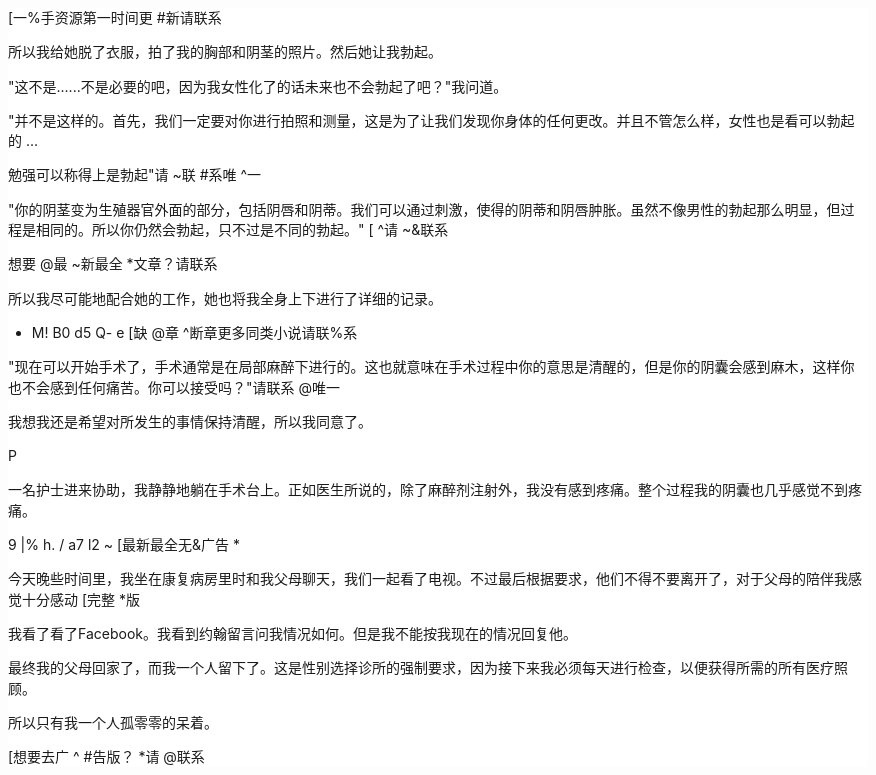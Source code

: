  [一%手资源第一时间更 #新请联系



所以我给她脱了衣服，拍了我的胸部和阴茎的照片。然后她让我勃起。



"这不是......不是必要的吧，因为我女性化了的话未来也不会勃起了吧？"我问道。



"并不是这样的。首先，我们一定要对你进行拍照和测量，这是为了让我们发现你身体的任何更改。并且不管怎么样，女性也是看可以勃起的 ...

勉强可以称得上是勃起"请 ~联 #系唯 ^一



"你的阴茎变为生殖器官外面的部分，包括阴唇和阴蒂。我们可以通过刺激，使得的阴蒂和阴唇肿胀。虽然不像男性的勃起那么明显，但过程是相同的。所以你仍然会勃起，只不过是不同的勃起。" [ ^请 ~&联系



 想要 @最 ~新最全 *文章？请联系



所以我尽可能地配合她的工作，她也将我全身上下进行了详细的记录。



 + M! B0 d5 Q- e [缺 @章 ^断章更多同类小说请联%系



"现在可以开始手术了，手术通常是在局部麻醉下进行的。这也就意味在手术过程中你的意思是清醒的，但是你的阴囊会感到麻木，这样你也不会感到任何痛苦。你可以接受吗？"请联系 @唯一



我想我还是希望对所发生的事情保持清醒，所以我同意了。



P 



一名护士进来协助，我静静地躺在手术台上。正如医生所说的，除了麻醉剂注射外，我没有感到疼痛。整个过程我的阴囊也几乎感觉不到疼痛。



9  |% h.  / a7 l2  ~ [最新最全无&广告 *





今天晚些时间里，我坐在康复病房里时和我父母聊天，我们一起看了电视。不过最后根据要求，他们不得不要离开了，对于父母的陪伴我感觉十分感动 [完整 *版





我看了看了Facebook。我看到约翰留言问我情况如何。但是我不能按我现在的情况回复他。



最终我的父母回家了，而我一个人留下了。这是性别选择诊所的强制要求，因为接下来我必须每天进行检查，以便获得所需的所有医疗照顾。



所以只有我一个人孤零零的呆着。



 [想要去广 ^ #告版？ *请 @联系

